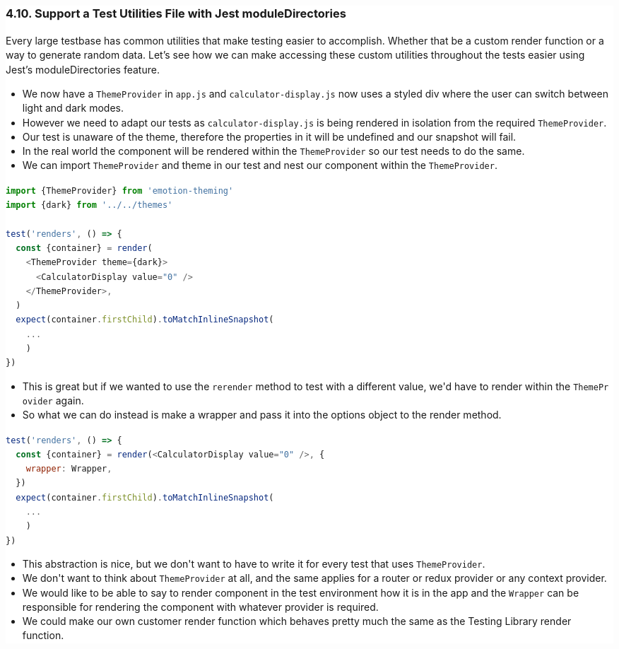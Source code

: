 ### 4.10. Support a Test Utilities File with Jest moduleDirectories

Every large testbase has common utilities that make testing easier to accomplish. Whether that be a custom render function or a way to generate random data. Let’s see how we can make accessing these custom utilities throughout the tests easier using Jest’s moduleDirectories feature.

- We now have a `ThemeProvider` in `app.js` and `calculator-display.js` now uses a styled div where the user can switch between light and dark modes.
- However we need to adapt our tests as `calculator-display.js` is being rendered in isolation from the required `ThemeProvider`.
- Our test is unaware of the theme, therefore the properties in it will be undefined and our snapshot will fail.
- In the real world the component will be rendered within the `ThemeProvider` so our test needs to do the same.
- We can import `ThemeProvider` and theme in our test and nest our component within the `ThemeProvider`.

```js
import {ThemeProvider} from 'emotion-theming'
import {dark} from '../../themes'

test('renders', () => {
  const {container} = render(
    <ThemeProvider theme={dark}>
      <CalculatorDisplay value="0" />
    </ThemeProvider>,
  )
  expect(container.firstChild).toMatchInlineSnapshot(
    ...
    )
})
```

- This is great but if we wanted to use the `rerender` method to test with a different value, we'd have to render within the `ThemeProvider` again.
- So what we can do instead is make a wrapper and pass it into the options object to the render method.

```js
test('renders', () => {
  const {container} = render(<CalculatorDisplay value="0" />, {
    wrapper: Wrapper,
  })
  expect(container.firstChild).toMatchInlineSnapshot(
    ...
    )
})
```

- This abstraction is nice, but we don't want to have to write it for every test that uses `ThemeProvider`.
- We don't want to think about `ThemeProvider` at all, and the same applies for a router or redux provider or any context provider.
- We would like to be able to say to render component in the test environment how it is in the app and the `Wrapper` can be responsible for rendering the component with whatever provider is required.
- We could make our own customer render function which behaves pretty much the same as the Testing Library render function.
